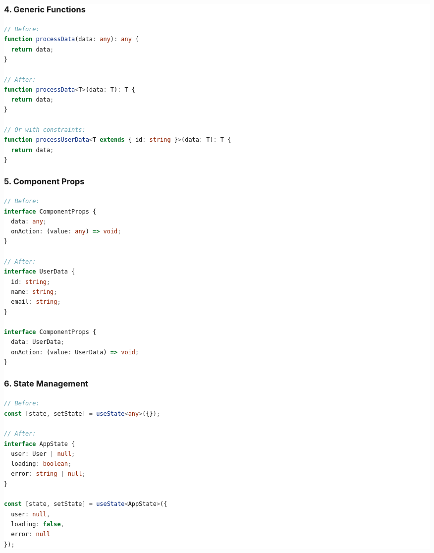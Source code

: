 ### 4. Generic Functions
```typescript
// Before:
function processData(data: any): any {
  return data;
}

// After:
function processData<T>(data: T): T {
  return data;
}

// Or with constraints:
function processUserData<T extends { id: string }>(data: T): T {
  return data;
}
```

### 5. Component Props
```typescript
// Before:
interface ComponentProps {
  data: any;
  onAction: (value: any) => void;
}

// After:
interface UserData {
  id: string;
  name: string;
  email: string;
}

interface ComponentProps {
  data: UserData;
  onAction: (value: UserData) => void;
}
```

### 6. State Management
```typescript
// Before:
const [state, setState] = useState<any>({});

// After:
interface AppState {
  user: User | null;
  loading: boolean;
  error: string | null;
}

const [state, setState] = useState<AppState>({
  user: null,
  loading: false,
  error: null
});
```
